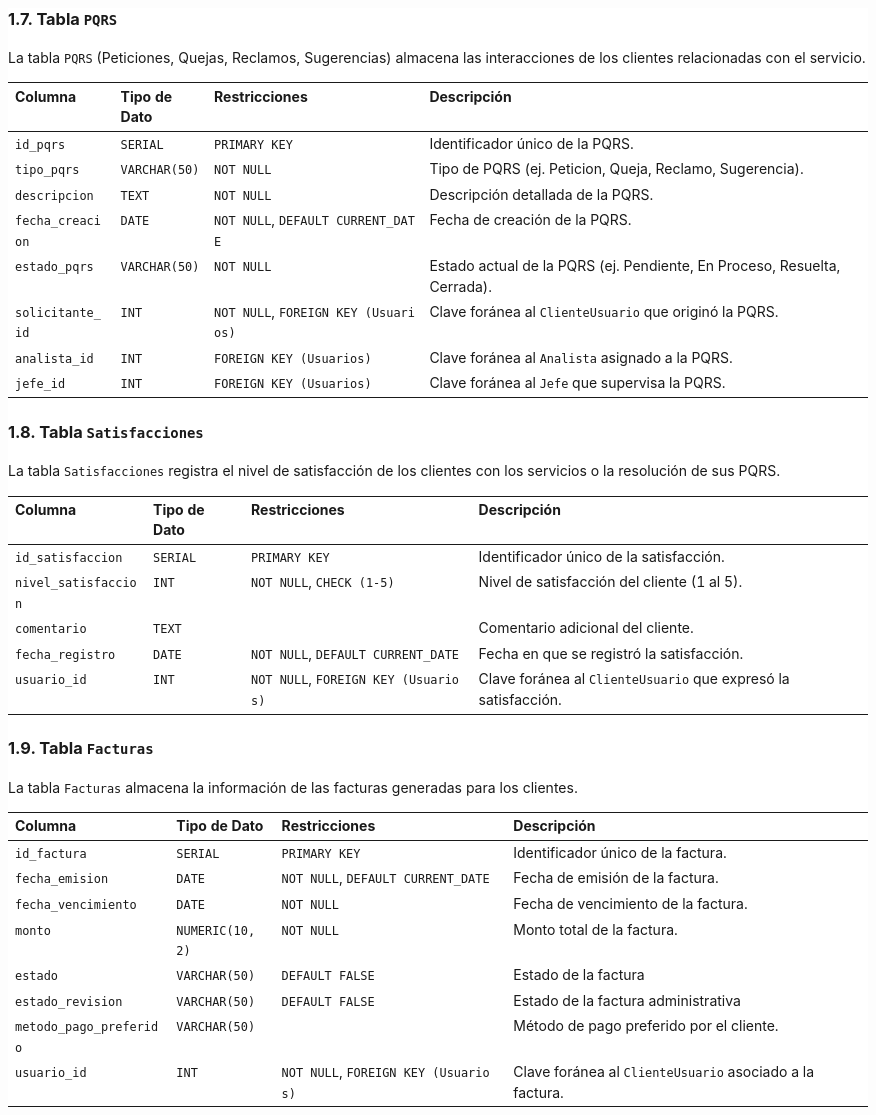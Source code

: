 


### 1.7. Tabla `PQRS`

La tabla `PQRS` (Peticiones, Quejas, Reclamos, Sugerencias) almacena las interacciones de los clientes relacionadas con el servicio.

| Columna                    | Tipo de Dato  | Restricciones                               | Descripción                               |
| :------------------------- | :------------ | :------------------------------------------ | :---------------------------------------- |
| `id_pqrs`                  | `SERIAL`      | `PRIMARY KEY`                               | Identificador único de la PQRS.           |
| `tipo_pqrs`                | `VARCHAR(50)` | `NOT NULL`                                  | Tipo de PQRS (ej. Peticion, Queja, Reclamo, Sugerencia). |
| `descripcion`              | `TEXT`        | `NOT NULL`                                  | Descripción detallada de la PQRS.         |
| `fecha_creacion`           | `DATE`        | `NOT NULL`, `DEFAULT CURRENT_DATE`          | Fecha de creación de la PQRS.             |
| `estado_pqrs`              | `VARCHAR(50)` | `NOT NULL`                                  | Estado actual de la PQRS (ej. Pendiente, En Proceso, Resuelta, Cerrada). |
| `solicitante_id`           | `INT`         | `NOT NULL`, `FOREIGN KEY (Usuarios)`        | Clave foránea al `ClienteUsuario` que originó la PQRS. |
| `analista_id`              | `INT`         | `FOREIGN KEY (Usuarios)`                    | Clave foránea al `Analista` asignado a la PQRS. |
| `jefe_id`                  | `INT`         | `FOREIGN KEY (Usuarios)`                    | Clave foránea al `Jefe` que supervisa la PQRS. |




### 1.8. Tabla `Satisfacciones`

La tabla `Satisfacciones` registra el nivel de satisfacción de los clientes con los servicios o la resolución de sus PQRS.

| Columna                  | Tipo de Dato | Restricciones                               | Descripción                               |
| :----------------------- | :----------- | :------------------------------------------ | :---------------------------------------- |
| `id_satisfaccion`        | `SERIAL`     | `PRIMARY KEY`                               | Identificador único de la satisfacción.   |
| `nivel_satisfaccion`     | `INT`        | `NOT NULL`, `CHECK (1-5)`                   | Nivel de satisfacción del cliente (1 al 5). |
| `comentario`             | `TEXT`       |                                             | Comentario adicional del cliente.         |
| `fecha_registro    `     | `DATE`       | `NOT NULL`, `DEFAULT CURRENT_DATE`          | Fecha en que se registró la satisfacción. |
| `usuario_id`             | `INT`        | `NOT NULL`, `FOREIGN KEY (Usuarios)`        | Clave foránea al `ClienteUsuario` que expresó la satisfacción. |




### 1.9. Tabla `Facturas`

La tabla `Facturas` almacena la información de las facturas generadas para los clientes.

| Columna                   | Tipo de Dato  | Restricciones                               | Descripción                               |
| :------------------------ | :------------ | :------------------------------------------ | :---------------------------------------- |
| `id_factura`              | `SERIAL`      | `PRIMARY KEY`                               | Identificador único de la factura.        |
| `fecha_emision`           | `DATE`        | `NOT NULL`, `DEFAULT CURRENT_DATE`          | Fecha de emisión de la factura.           |
| `fecha_vencimiento`       | `DATE`        | `NOT NULL`                                  | Fecha de vencimiento de la factura.       |
| `monto`                   | `NUMERIC(10,2)`| `NOT NULL`                                 | Monto total de la factura.                |
| `estado`                  | `VARCHAR(50)` | `DEFAULT FALSE`                             | Estado de la factura                      |
| `estado_revision`         | `VARCHAR(50)` | `DEFAULT FALSE`                             | Estado de la factura administrativa       |
| `metodo_pago_preferido`   | `VARCHAR(50)` |                                             | Método de pago preferido por el cliente.  |
| `usuario_id`              | `INT`         | `NOT NULL`, `FOREIGN KEY (Usuarios)`        | Clave foránea al `ClienteUsuario` asociado a la factura. |
